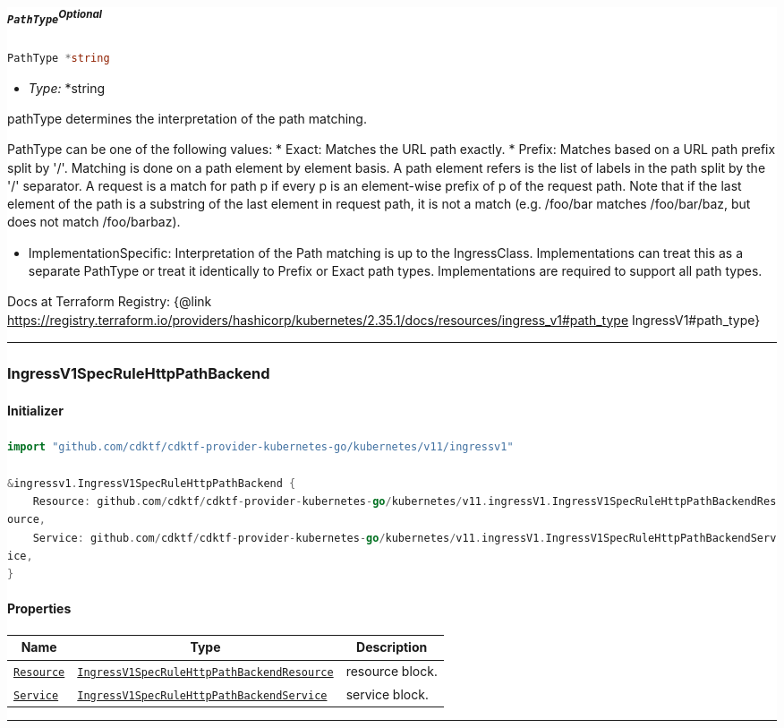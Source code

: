 
##### `PathType`<sup>Optional</sup> <a name="PathType" id="@cdktf/provider-kubernetes.ingressV1.IngressV1SpecRuleHttpPath.property.pathType"></a>

```go
PathType *string
```

- *Type:* *string

pathType determines the interpretation of the path matching.

PathType can be one of the following values: * Exact: Matches the URL path exactly. * Prefix: Matches based on a URL path prefix split by '/'. Matching is
done on a path element by element basis. A path element refers is the
list of labels in the path split by the '/' separator. A request is a
match for path p if every p is an element-wise prefix of p of the
request path. Note that if the last element of the path is a substring
of the last element in request path, it is not a match (e.g. /foo/bar
matches /foo/bar/baz, but does not match /foo/barbaz).

* ImplementationSpecific: Interpretation of the Path matching is up to
  the IngressClass. Implementations can treat this as a separate PathType
  or treat it identically to Prefix or Exact path types.
  Implementations are required to support all path types.

Docs at Terraform Registry: {@link https://registry.terraform.io/providers/hashicorp/kubernetes/2.35.1/docs/resources/ingress_v1#path_type IngressV1#path_type}

---

### IngressV1SpecRuleHttpPathBackend <a name="IngressV1SpecRuleHttpPathBackend" id="@cdktf/provider-kubernetes.ingressV1.IngressV1SpecRuleHttpPathBackend"></a>

#### Initializer <a name="Initializer" id="@cdktf/provider-kubernetes.ingressV1.IngressV1SpecRuleHttpPathBackend.Initializer"></a>

```go
import "github.com/cdktf/cdktf-provider-kubernetes-go/kubernetes/v11/ingressv1"

&ingressv1.IngressV1SpecRuleHttpPathBackend {
	Resource: github.com/cdktf/cdktf-provider-kubernetes-go/kubernetes/v11.ingressV1.IngressV1SpecRuleHttpPathBackendResource,
	Service: github.com/cdktf/cdktf-provider-kubernetes-go/kubernetes/v11.ingressV1.IngressV1SpecRuleHttpPathBackendService,
}
```

#### Properties <a name="Properties" id="Properties"></a>

| **Name** | **Type** | **Description** |
| --- | --- | --- |
| <code><a href="#@cdktf/provider-kubernetes.ingressV1.IngressV1SpecRuleHttpPathBackend.property.resource">Resource</a></code> | <code><a href="#@cdktf/provider-kubernetes.ingressV1.IngressV1SpecRuleHttpPathBackendResource">IngressV1SpecRuleHttpPathBackendResource</a></code> | resource block. |
| <code><a href="#@cdktf/provider-kubernetes.ingressV1.IngressV1SpecRuleHttpPathBackend.property.service">Service</a></code> | <code><a href="#@cdktf/provider-kubernetes.ingressV1.IngressV1SpecRuleHttpPathBackendService">IngressV1SpecRuleHttpPathBackendService</a></code> | service block. |

---